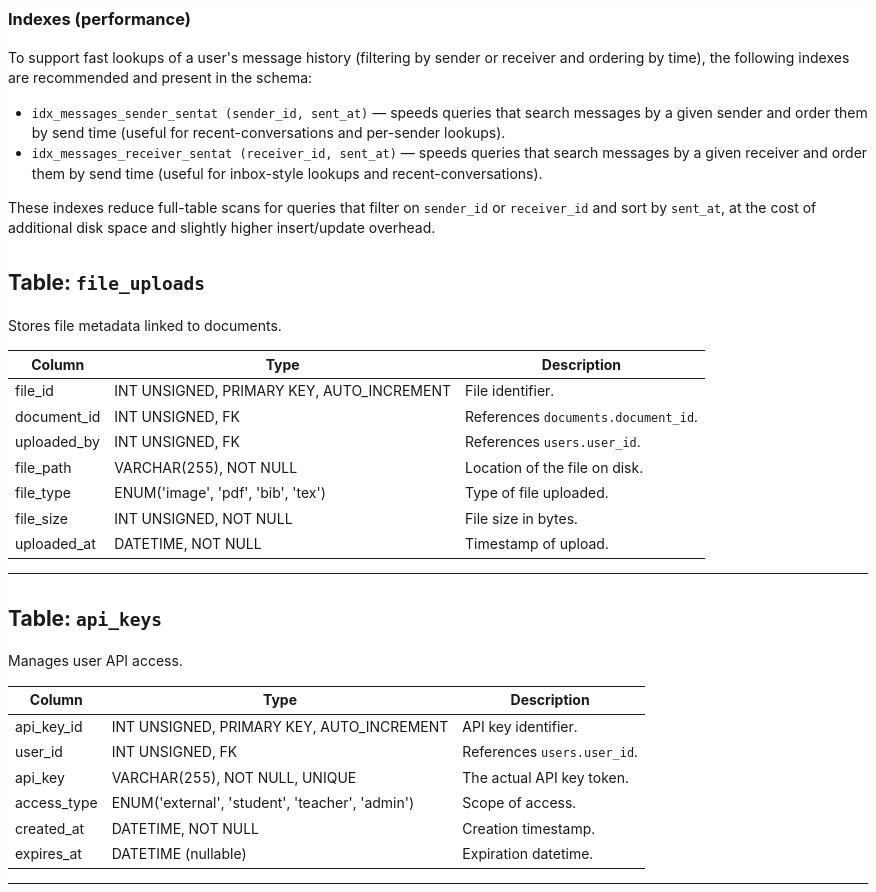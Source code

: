 
### Indexes (performance)

To support fast lookups of a user's message history (filtering by sender or receiver and ordering by time), the following indexes are recommended and present in the schema:

- `idx_messages_sender_sentat (sender_id, sent_at)` — speeds queries that search messages by a given sender and order them by send time (useful for recent-conversations and per-sender lookups).
- `idx_messages_receiver_sentat (receiver_id, sent_at)` — speeds queries that search messages by a given receiver and order them by send time (useful for inbox-style lookups and recent-conversations).

These indexes reduce full-table scans for queries that filter on `sender_id` or `receiver_id` and sort by `sent_at`, at the cost of additional disk space and slightly higher insert/update overhead.


## Table: `file_uploads`

Stores file metadata linked to documents.

| Column       | Type                                                | Description |
|--------------|-----------------------------------------------------|-------------|
| file_id      | INT UNSIGNED, PRIMARY KEY, AUTO_INCREMENT           | File identifier. |
| document_id  | INT UNSIGNED, FK                                    | References `documents.document_id`. |
| uploaded_by  | INT UNSIGNED, FK                                    | References `users.user_id`. |
| file_path    | VARCHAR(255), NOT NULL                              | Location of the file on disk. |
| file_type    | ENUM('image', 'pdf', 'bib', 'tex')                  | Type of file uploaded. |
| file_size    | INT UNSIGNED, NOT NULL                              | File size in bytes. |
| uploaded_at  | DATETIME, NOT NULL                                  | Timestamp of upload. |

---

## Table: `api_keys`

Manages user API access.

| Column       | Type                                      | Description |
|--------------|-------------------------------------------|-------------|
| api_key_id   | INT UNSIGNED, PRIMARY KEY, AUTO_INCREMENT | API key identifier. |
| user_id      | INT UNSIGNED, FK                         | References `users.user_id`. |
| api_key      | VARCHAR(255), NOT NULL, UNIQUE           | The actual API key token. |
| access_type  | ENUM('external', 'student', 'teacher', 'admin') | Scope of access. |
| created_at   | DATETIME, NOT NULL                       | Creation timestamp. |
| expires_at   | DATETIME (nullable)                      | Expiration datetime. |

---